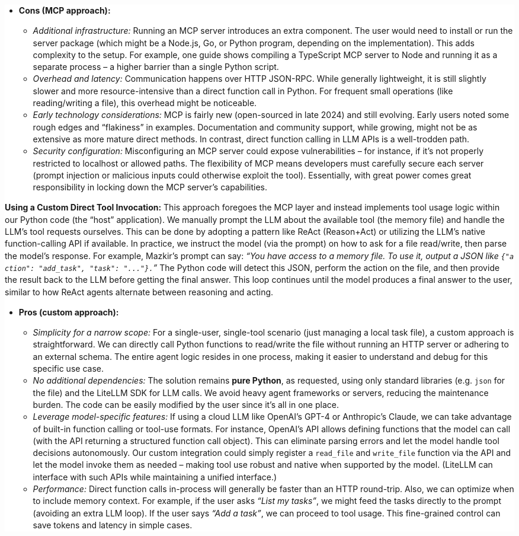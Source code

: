 * **Cons (MCP approach):**

  * *Additional infrastructure:* Running an MCP server introduces an extra component. The user would need to install or run the server package (which might be a Node.js, Go, or Python program, depending on the implementation). This adds complexity to the setup. For example, one guide shows compiling a TypeScript MCP server to Node and running it as a separate process – a higher barrier than a single Python script.
  * *Overhead and latency:* Communication happens over HTTP JSON-RPC. While generally lightweight, it is still slightly slower and more resource-intensive than a direct function call in Python. For frequent small operations (like reading/writing a file), this overhead might be noticeable.
  * *Early technology considerations:* MCP is fairly new (open-sourced in late 2024) and still evolving. Early users noted some rough edges and “flakiness” in examples. Documentation and community support, while growing, might not be as extensive as more mature direct methods. In contrast, direct function calling in LLM APIs is a well-trodden path.
  * *Security configuration:* Misconfiguring an MCP server could expose vulnerabilities – for instance, if it’s not properly restricted to localhost or allowed paths. The flexibility of MCP means developers must carefully secure each server (prompt injection or malicious inputs could otherwise exploit the tool). Essentially, with great power comes great responsibility in locking down the MCP server’s capabilities.

**Using a Custom Direct Tool Invocation:** This approach foregoes the MCP layer and instead implements tool usage logic within our Python code (the “host” application). We manually prompt the LLM about the available tool (the memory file) and handle the LLM’s tool requests ourselves. This can be done by adopting a pattern like ReAct (Reason+Act) or utilizing the LLM’s native function-calling API if available. In practice, we instruct the model (via the prompt) on how to ask for a file read/write, then parse the model’s response. For example, Mazkir’s prompt can say: *“You have access to a memory file. To use it, output a JSON like `{"action": "add_task", "task": "..."}.`”* The Python code will detect this JSON, perform the action on the file, and then provide the result back to the LLM before getting the final answer. This loop continues until the model produces a final answer to the user, similar to how ReAct agents alternate between reasoning and acting.

* **Pros (custom approach):**

  * *Simplicity for a narrow scope:* For a single-user, single-tool scenario (just managing a local task file), a custom approach is straightforward. We can directly call Python functions to read/write the file without running an HTTP server or adhering to an external schema. The entire agent logic resides in one process, making it easier to understand and debug for this specific use case.
  * *No additional dependencies:* The solution remains **pure Python**, as requested, using only standard libraries (e.g. `json` for the file) and the LiteLLM SDK for LLM calls. We avoid heavy agent frameworks or servers, reducing the maintenance burden. The code can be easily modified by the user since it’s all in one place.
  * *Leverage model-specific features:* If using a cloud LLM like OpenAI’s GPT-4 or Anthropic’s Claude, we can take advantage of built-in function calling or tool-use formats. For instance, OpenAI’s API allows defining functions that the model can call (with the API returning a structured function call object). This can eliminate parsing errors and let the model handle tool decisions autonomously. Our custom integration could simply register a `read_file` and `write_file` function via the API and let the model invoke them as needed – making tool use robust and native when supported by the model. (LiteLLM can interface with such APIs while maintaining a unified interface.)
  * *Performance:* Direct function calls in-process will generally be faster than an HTTP round-trip. Also, we can optimize when to include memory context. For example, if the user asks *“List my tasks”*, we might feed the tasks directly to the prompt (avoiding an extra LLM loop). If the user says *“Add a task”*, we can proceed to tool usage. This fine-grained control can save tokens and latency in simple cases.
